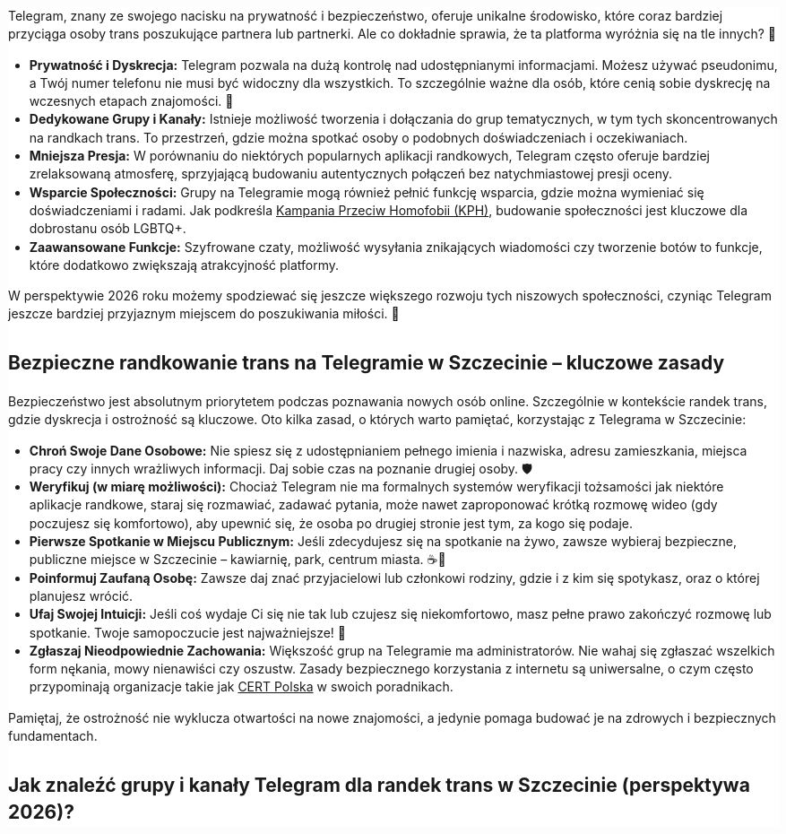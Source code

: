 Telegram, znany ze swojego nacisku na prywatność i bezpieczeństwo, oferuje unikalne środowisko, które coraz bardziej przyciąga osoby trans poszukujące partnera lub partnerki. Ale co dokładnie sprawia, że ta platforma wyróżnia się na tle innych? 🤔

*   **Prywatność i Dyskrecja:** Telegram pozwala na dużą kontrolę nad udostępnianymi informacjami. Możesz używać pseudonimu, a Twój numer telefonu nie musi być widoczny dla wszystkich. To szczególnie ważne dla osób, które cenią sobie dyskrecję na wczesnych etapach znajomości. 🤫
*   **Dedykowane Grupy i Kanały:** Istnieje możliwość tworzenia i dołączania do grup tematycznych, w tym tych skoncentrowanych na randkach trans. To przestrzeń, gdzie można spotkać osoby o podobnych doświadczeniach i oczekiwaniach.
*   **Mniejsza Presja:** W porównaniu do niektórych popularnych aplikacji randkowych, Telegram często oferuje bardziej zrelaksowaną atmosferę, sprzyjającą budowaniu autentycznych połączeń bez natychmiastowej presji oceny.
*   **Wsparcie Społeczności:** Grupy na Telegramie mogą również pełnić funkcję wsparcia, gdzie można wymieniać się doświadczeniami i radami. Jak podkreśla [Kampania Przeciw Homofobii (KPH)](https://kph.org.pl/), budowanie społeczności jest kluczowe dla dobrostanu osób LGBTQ+.
*   **Zaawansowane Funkcje:** Szyfrowane czaty, możliwość wysyłania znikających wiadomości czy tworzenie botów to funkcje, które dodatkowo zwiększają atrakcyjność platformy.

W perspektywie 2026 roku możemy spodziewać się jeszcze większego rozwoju tych niszowych społeczności, czyniąc Telegram jeszcze bardziej przyjaznym miejscem do poszukiwania miłości. 🥳

## Bezpieczne randkowanie trans na Telegramie w Szczecinie – kluczowe zasady

Bezpieczeństwo jest absolutnym priorytetem podczas poznawania nowych osób online. Szczególnie w kontekście randek trans, gdzie dyskrecja i ostrożność są kluczowe. Oto kilka zasad, o których warto pamiętać, korzystając z Telegrama w Szczecinie:

*   **Chroń Swoje Dane Osobowe:** Nie spiesz się z udostępnianiem pełnego imienia i nazwiska, adresu zamieszkania, miejsca pracy czy innych wrażliwych informacji. Daj sobie czas na poznanie drugiej osoby. 🛡️
*   **Weryfikuj (w miarę możliwości):** Chociaż Telegram nie ma formalnych systemów weryfikacji tożsamości jak niektóre aplikacje randkowe, staraj się rozmawiać, zadawać pytania, może nawet zaproponować krótką rozmowę wideo (gdy poczujesz się komfortowo), aby upewnić się, że osoba po drugiej stronie jest tym, za kogo się podaje.
*   **Pierwsze Spotkanie w Miejscu Publicznym:** Jeśli zdecydujesz się na spotkanie na żywo, zawsze wybieraj bezpieczne, publiczne miejsce w Szczecinie – kawiarnię, park, centrum miasta. ☕🌳
*   **Poinformuj Zaufaną Osobę:** Zawsze daj znać przyjacielowi lub członkowi rodziny, gdzie i z kim się spotykasz, oraz o której planujesz wrócić.
*   **Ufaj Swojej Intuicji:** Jeśli coś wydaje Ci się nie tak lub czujesz się niekomfortowo, masz pełne prawo zakończyć rozmowę lub spotkanie. Twoje samopoczucie jest najważniejsze! 🙏
*   **Zgłaszaj Nieodpowiednie Zachowania:** Większość grup na Telegramie ma administratorów. Nie wahaj się zgłaszać wszelkich form nękania, mowy nienawiści czy oszustw. Zasady bezpiecznego korzystania z internetu są uniwersalne, o czym często przypominają organizacje takie jak [CERT Polska](https://www.cert.pl/ouch/) w swoich poradnikach.

Pamiętaj, że ostrożność nie wyklucza otwartości na nowe znajomości, a jedynie pomaga budować je na zdrowych i bezpiecznych fundamentach.

## Jak znaleźć grupy i kanały Telegram dla randek trans w Szczecinie (perspektywa 2026)?
